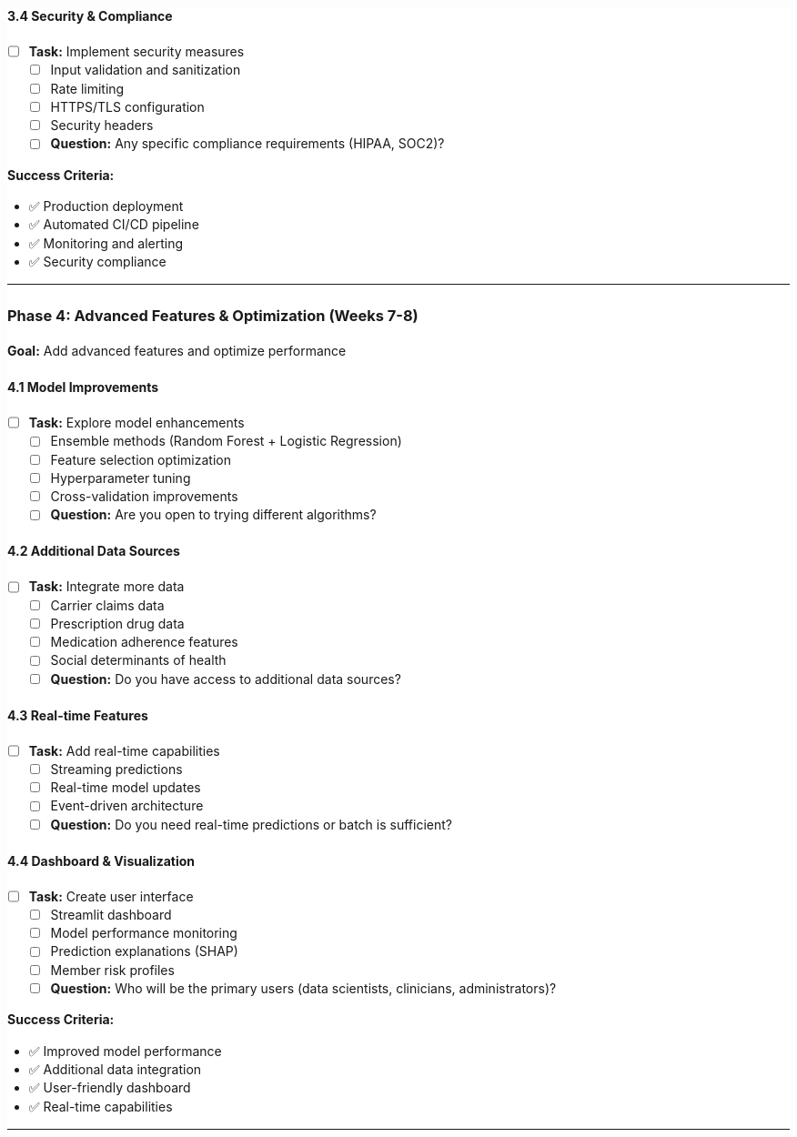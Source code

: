 #### 3.4 Security & Compliance
- [ ] **Task:** Implement security measures
  - [ ] Input validation and sanitization
  - [ ] Rate limiting
  - [ ] HTTPS/TLS configuration
  - [ ] Security headers
  - [ ] **Question:** Any specific compliance requirements (HIPAA, SOC2)?

**Success Criteria:**
- ✅ Production deployment
- ✅ Automated CI/CD pipeline
- ✅ Monitoring and alerting
- ✅ Security compliance

---

### Phase 4: Advanced Features & Optimization (Weeks 7-8)
**Goal:** Add advanced features and optimize performance

#### 4.1 Model Improvements
- [ ] **Task:** Explore model enhancements
  - [ ] Ensemble methods (Random Forest + Logistic Regression)
  - [ ] Feature selection optimization
  - [ ] Hyperparameter tuning
  - [ ] Cross-validation improvements
  - [ ] **Question:** Are you open to trying different algorithms?

#### 4.2 Additional Data Sources
- [ ] **Task:** Integrate more data
  - [ ] Carrier claims data
  - [ ] Prescription drug data
  - [ ] Medication adherence features
  - [ ] Social determinants of health
  - [ ] **Question:** Do you have access to additional data sources?

#### 4.3 Real-time Features
- [ ] **Task:** Add real-time capabilities
  - [ ] Streaming predictions
  - [ ] Real-time model updates
  - [ ] Event-driven architecture
  - [ ] **Question:** Do you need real-time predictions or batch is sufficient?

#### 4.4 Dashboard & Visualization
- [ ] **Task:** Create user interface
  - [ ] Streamlit dashboard
  - [ ] Model performance monitoring
  - [ ] Prediction explanations (SHAP)
  - [ ] Member risk profiles
  - [ ] **Question:** Who will be the primary users (data scientists, clinicians, administrators)?

**Success Criteria:**
- ✅ Improved model performance
- ✅ Additional data integration
- ✅ User-friendly dashboard
- ✅ Real-time capabilities

---